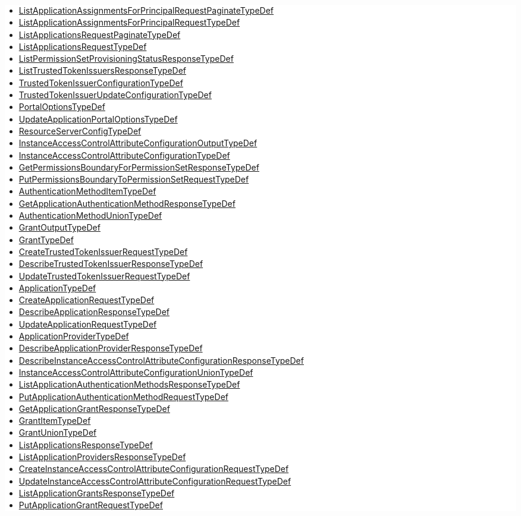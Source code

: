 - [ListApplicationAssignmentsForPrincipalRequestPaginateTypeDef](./type_defs.md#listapplicationassignmentsforprincipalrequestpaginatetypedef)
- [ListApplicationAssignmentsForPrincipalRequestTypeDef](./type_defs.md#listapplicationassignmentsforprincipalrequesttypedef)
- [ListApplicationsRequestPaginateTypeDef](./type_defs.md#listapplicationsrequestpaginatetypedef)
- [ListApplicationsRequestTypeDef](./type_defs.md#listapplicationsrequesttypedef)
- [ListPermissionSetProvisioningStatusResponseTypeDef](./type_defs.md#listpermissionsetprovisioningstatusresponsetypedef)
- [ListTrustedTokenIssuersResponseTypeDef](./type_defs.md#listtrustedtokenissuersresponsetypedef)
- [TrustedTokenIssuerConfigurationTypeDef](./type_defs.md#trustedtokenissuerconfigurationtypedef)
- [TrustedTokenIssuerUpdateConfigurationTypeDef](./type_defs.md#trustedtokenissuerupdateconfigurationtypedef)
- [PortalOptionsTypeDef](./type_defs.md#portaloptionstypedef)
- [UpdateApplicationPortalOptionsTypeDef](./type_defs.md#updateapplicationportaloptionstypedef)
- [ResourceServerConfigTypeDef](./type_defs.md#resourceserverconfigtypedef)
- [InstanceAccessControlAttributeConfigurationOutputTypeDef](./type_defs.md#instanceaccesscontrolattributeconfigurationoutputtypedef)
- [InstanceAccessControlAttributeConfigurationTypeDef](./type_defs.md#instanceaccesscontrolattributeconfigurationtypedef)
- [GetPermissionsBoundaryForPermissionSetResponseTypeDef](./type_defs.md#getpermissionsboundaryforpermissionsetresponsetypedef)
- [PutPermissionsBoundaryToPermissionSetRequestTypeDef](./type_defs.md#putpermissionsboundarytopermissionsetrequesttypedef)
- [AuthenticationMethodItemTypeDef](./type_defs.md#authenticationmethoditemtypedef)
- [GetApplicationAuthenticationMethodResponseTypeDef](./type_defs.md#getapplicationauthenticationmethodresponsetypedef)
- [AuthenticationMethodUnionTypeDef](./type_defs.md#authenticationmethoduniontypedef)
- [GrantOutputTypeDef](./type_defs.md#grantoutputtypedef)
- [GrantTypeDef](./type_defs.md#granttypedef)
- [CreateTrustedTokenIssuerRequestTypeDef](./type_defs.md#createtrustedtokenissuerrequesttypedef)
- [DescribeTrustedTokenIssuerResponseTypeDef](./type_defs.md#describetrustedtokenissuerresponsetypedef)
- [UpdateTrustedTokenIssuerRequestTypeDef](./type_defs.md#updatetrustedtokenissuerrequesttypedef)
- [ApplicationTypeDef](./type_defs.md#applicationtypedef)
- [CreateApplicationRequestTypeDef](./type_defs.md#createapplicationrequesttypedef)
- [DescribeApplicationResponseTypeDef](./type_defs.md#describeapplicationresponsetypedef)
- [UpdateApplicationRequestTypeDef](./type_defs.md#updateapplicationrequesttypedef)
- [ApplicationProviderTypeDef](./type_defs.md#applicationprovidertypedef)
- [DescribeApplicationProviderResponseTypeDef](./type_defs.md#describeapplicationproviderresponsetypedef)
- [DescribeInstanceAccessControlAttributeConfigurationResponseTypeDef](./type_defs.md#describeinstanceaccesscontrolattributeconfigurationresponsetypedef)
- [InstanceAccessControlAttributeConfigurationUnionTypeDef](./type_defs.md#instanceaccesscontrolattributeconfigurationuniontypedef)
- [ListApplicationAuthenticationMethodsResponseTypeDef](./type_defs.md#listapplicationauthenticationmethodsresponsetypedef)
- [PutApplicationAuthenticationMethodRequestTypeDef](./type_defs.md#putapplicationauthenticationmethodrequesttypedef)
- [GetApplicationGrantResponseTypeDef](./type_defs.md#getapplicationgrantresponsetypedef)
- [GrantItemTypeDef](./type_defs.md#grantitemtypedef)
- [GrantUnionTypeDef](./type_defs.md#grantuniontypedef)
- [ListApplicationsResponseTypeDef](./type_defs.md#listapplicationsresponsetypedef)
- [ListApplicationProvidersResponseTypeDef](./type_defs.md#listapplicationprovidersresponsetypedef)
- [CreateInstanceAccessControlAttributeConfigurationRequestTypeDef](./type_defs.md#createinstanceaccesscontrolattributeconfigurationrequesttypedef)
- [UpdateInstanceAccessControlAttributeConfigurationRequestTypeDef](./type_defs.md#updateinstanceaccesscontrolattributeconfigurationrequesttypedef)
- [ListApplicationGrantsResponseTypeDef](./type_defs.md#listapplicationgrantsresponsetypedef)
- [PutApplicationGrantRequestTypeDef](./type_defs.md#putapplicationgrantrequesttypedef)


